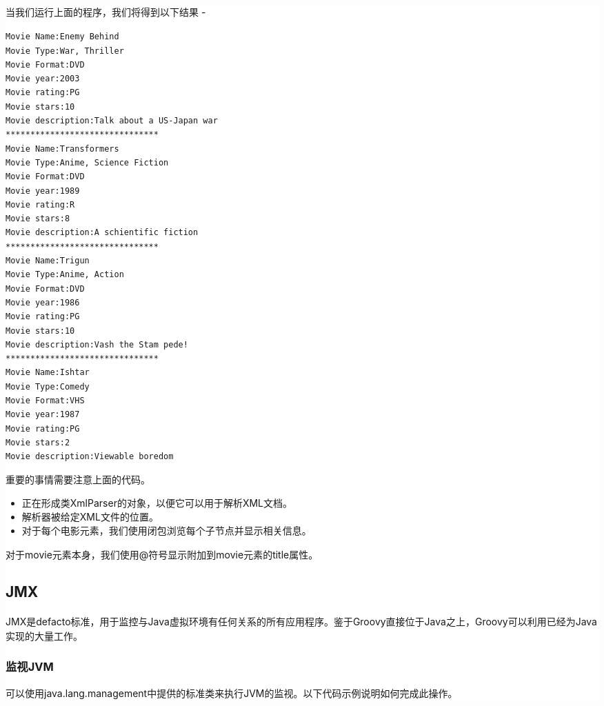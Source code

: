 ```
```

当我们运行上面的程序，我们将得到以下结果 -

```
Movie Name:Enemy Behind 
Movie Type:War, Thriller 
Movie Format:DVD 
Movie year:2003 
Movie rating:PG 
Movie stars:10 
Movie description:Talk about a US-Japan war 
******************************* 
Movie Name:Transformers 
Movie Type:Anime, Science Fiction 
Movie Format:DVD 
Movie year:1989 
Movie rating:R 
Movie stars:8 
Movie description:A schientific fiction 
******************************* 
Movie Name:Trigun 
Movie Type:Anime, Action
Movie Format:DVD 
Movie year:1986 
Movie rating:PG 
Movie stars:10 
Movie description:Vash the Stam pede! 
******************************* 
Movie Name:Ishtar 
Movie Type:Comedy 
Movie Format:VHS 
Movie year:1987 
Movie rating:PG 
Movie stars:2 
Movie description:Viewable boredom
```

重要的事情需要注意上面的代码。

- 正在形成类XmlParser的对象，以便它可以用于解析XML文档。
- 解析器被给定XML文件的位置。
- 对于每个电影元素，我们使用闭包浏览每个子节点并显示相关信息。

对于movie元素本身，我们使用@符号显示附加到movie元素的title属性。

## JMX

JMX是defacto标准，用于监控与Java虚拟环境有任何关系的所有应用程序。鉴于Groovy直接位于Java之上，Groovy可以利用已经为Java实现的大量工作。

### 监视JVM

可以使用java.lang.management中提供的标准类来执行JVM的监视。以下代码示例说明如何完成此操作。
